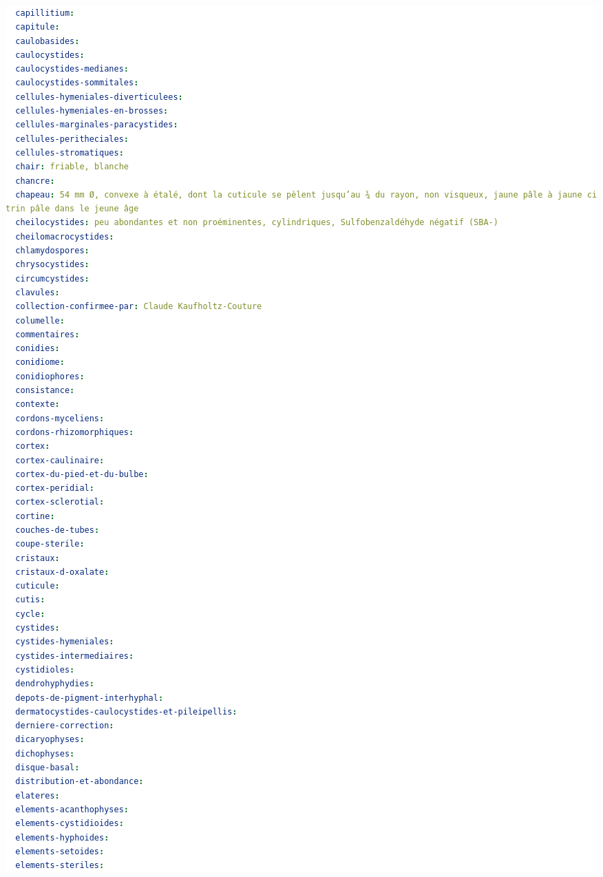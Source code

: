 ```yaml
  capillitium: 
  capitule: 
  caulobasides: 
  caulocystides: 
  caulocystides-medianes: 
  caulocystides-sommitales: 
  cellules-hymeniales-diverticulees: 
  cellules-hymeniales-en-brosses: 
  cellules-marginales-paracystides: 
  cellules-peritheciales: 
  cellules-stromatiques: 
  chair: friable, blanche
  chancre: 
  chapeau: 54 mm Ø, convexe à étalé, dont la cuticule se pèlent jusqu’au ¾ du rayon, non visqueux, jaune pâle à jaune citrin pâle dans le jeune âge
  cheilocystides: peu abondantes et non proéminentes, cylindriques, Sulfobenzaldéhyde négatif (SBA-)
  cheilomacrocystides: 
  chlamydospores: 
  chrysocystides: 
  circumcystides: 
  clavules: 
  collection-confirmee-par: Claude Kaufholtz-Couture
  columelle: 
  commentaires: 
  conidies: 
  conidiome: 
  conidiophores: 
  consistance: 
  contexte: 
  cordons-myceliens: 
  cordons-rhizomorphiques: 
  cortex: 
  cortex-caulinaire: 
  cortex-du-pied-et-du-bulbe: 
  cortex-peridial: 
  cortex-sclerotial: 
  cortine: 
  couches-de-tubes: 
  coupe-sterile: 
  cristaux: 
  cristaux-d-oxalate: 
  cuticule: 
  cutis: 
  cycle: 
  cystides: 
  cystides-hymeniales: 
  cystides-intermediaires: 
  cystidioles: 
  dendrohyphydies: 
  depots-de-pigment-interhyphal: 
  dermatocystides-caulocystides-et-pileipellis: 
  derniere-correction: 
  dicaryophyses: 
  dichophyses: 
  disque-basal: 
  distribution-et-abondance: 
  elateres: 
  elements-acanthophyses: 
  elements-cystidioides: 
  elements-hyphoides: 
  elements-setoides: 
  elements-steriles: 
```